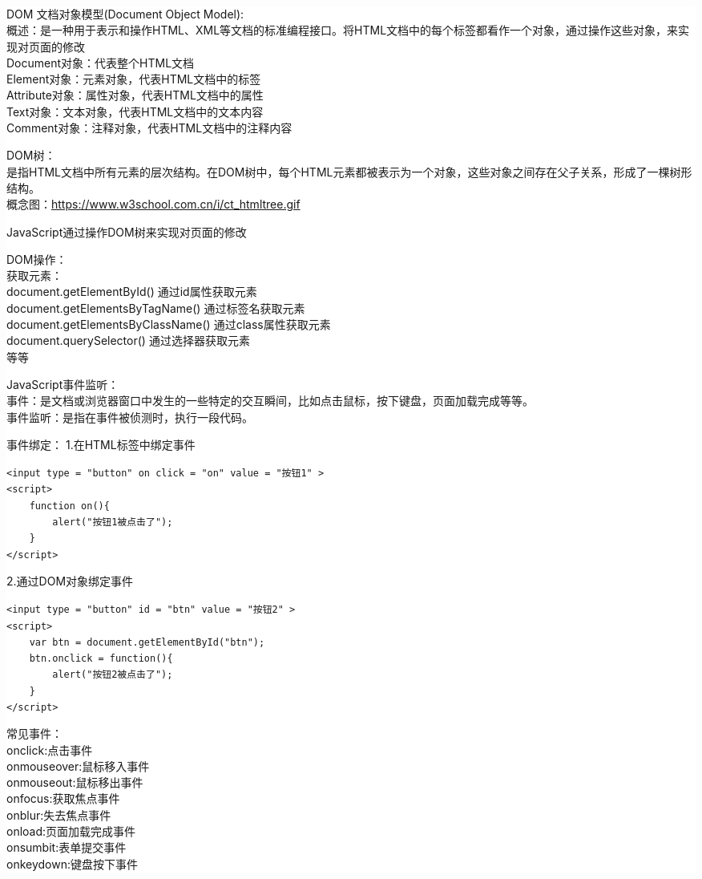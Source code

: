 DOM 文档对象模型(Document Object Model):  
概述：是一种用于表示和操作HTML、XML等文档的标准编程接口。将HTML文档中的每个标签都看作一个对象，通过操作这些对象，来实现对页面的修改    
Document对象：代表整个HTML文档  
Element对象：元素对象，代表HTML文档中的标签     
Attribute对象：属性对象，代表HTML文档中的属性   
Text对象：文本对象，代表HTML文档中的文本内容    
Comment对象：注释对象，代表HTML文档中的注释内容     

DOM树：     
是指HTML文档中所有元素的层次结构。在DOM树中，每个HTML元素都被表示为一个对象，这些对象之间存在父子关系，形成了一棵树形结构。  
概念图：https://www.w3school.com.cn/i/ct_htmltree.gif     

JavaScript通过操作DOM树来实现对页面的修改   

DOM操作：       
获取元素：  
document.getElementById() 通过id属性获取元素    
document.getElementsByTagName() 通过标签名获取元素  
document.getElementsByClassName() 通过class属性获取元素     
document.querySelector() 通过选择器获取元素     
等等    

JavaScript事件监听：    
事件：是文档或浏览器窗口中发生的一些特定的交互瞬间，比如点击鼠标，按下键盘，页面加载完成等等。  
事件监听：是指在事件被侦测时，执行一段代码。    

事件绑定：
1.在HTML标签中绑定事件  
```
<input type = "button" on click = "on" value = "按钮1" >
<script>
    function on(){
        alert("按钮1被点击了");
    }
</script>
```
2.通过DOM对象绑定事件  
``` 
<input type = "button" id = "btn" value = "按钮2" > 
<script>
    var btn = document.getElementById("btn");
    btn.onclick = function(){
        alert("按钮2被点击了");
    }
</script>
``` 
常见事件：  
onclick:点击事件    
onmouseover:鼠标移入事件    
onmouseout:鼠标移出事件     
onfocus:获取焦点事件    
onblur:失去焦点事件     
onload:页面加载完成事件     
onsumbit:表单提交事件   
onkeydown:键盘按下事件      

